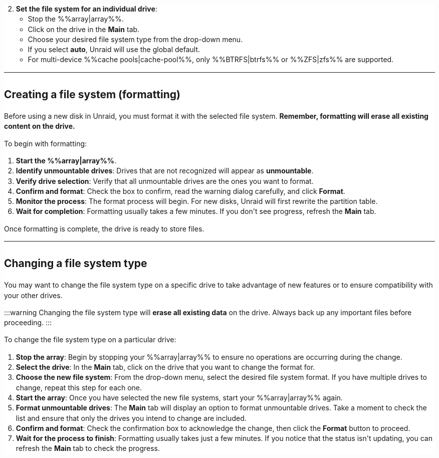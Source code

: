 2. **Set the file system for an individual drive**:
   - Stop the %%array|array%%.
   - Click on the drive in the **Main** tab.
   - Choose your desired file system type from the drop-down menu.
   - If you select **auto**, Unraid will use the global default.
   - For multi-device %%cache pools|cache-pool%%, only %%BTRFS|btrfs%% or %%ZFS|zfs%% are supported.

---

## Creating a file system (formatting)

Before using a new disk in Unraid, you must format it with the selected file system. **Remember, formatting will erase all existing content on the drive.**

To begin with formatting:

1. **Start the %%array|array%%**.
2. **Identify unmountable drives**: Drives that are not recognized will appear as **unmountable**.
3. **Verify drive selection**: Verify that all unmountable drives are the ones you want to format.
4. **Confirm and format**: Check the box to confirm, read the warning dialog carefully, and click **Format**.
5. **Monitor the process**: The format process will begin. For new disks, Unraid will first rewrite the partition table.
6. **Wait for completion**: Formatting usually takes a few minutes. If you don't see progress, refresh the **Main** tab.

Once formatting is complete, the drive is ready to store files.

---

## Changing a file system type

You may want to change the file system type on a specific drive to take advantage of new features or to ensure compatibility with your other drives. 

:::warning
Changing the file system type will **erase all existing data** on the drive. Always back up any important files before proceeding.
:::

To change the file system type on a particular drive:

1. **Stop the array**: Begin by stopping your %%array|array%% to ensure no operations are occurring during the change.
2. **Select the drive**: In the **Main** tab, click on the drive that you want to change the format for.
3. **Choose the new file system**: From the drop-down menu, select the desired file system format. If you have multiple drives to change, repeat this step for each one.
4. **Start the array**: Once you have selected the new file systems, start your %%array|array%% again.
5. **Format unmountable drives**: The **Main** tab will display an option to format unmountable drives. Take a moment to check the list and ensure that only the drives you intend to change are included.
6. **Confirm and format**: Check the confirmation box to acknowledge the change, then click the **Format** button to proceed.
7. **Wait for the process to finish**: Formatting usually takes just a few minutes. If you notice that the status isn't updating, you can refresh the **Main** tab to check the progress.
